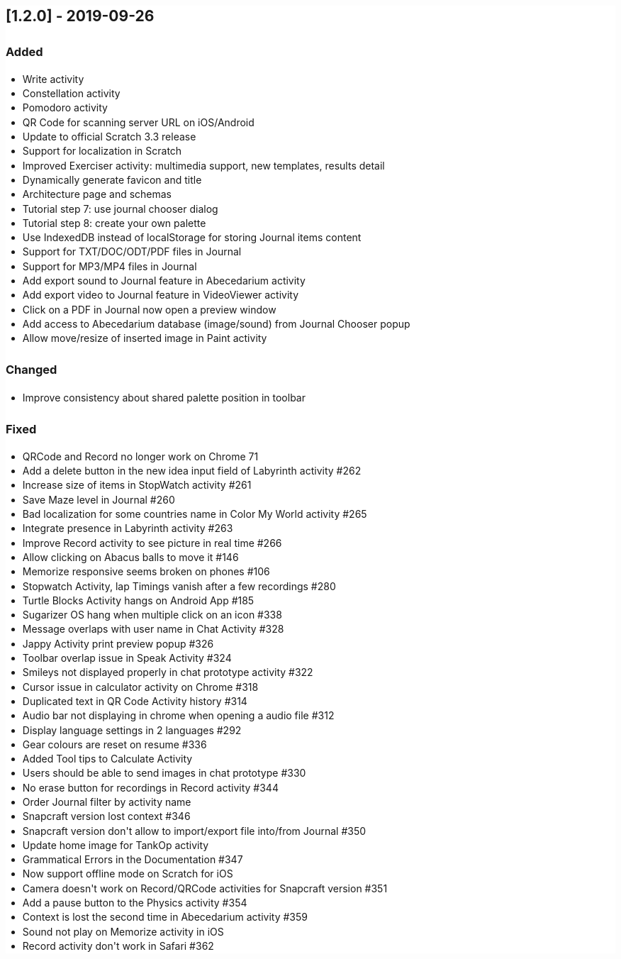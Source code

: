 
## [1.2.0] - 2019-09-26
### Added
- Write activity
- Constellation activity
- Pomodoro activity
- QR Code for scanning server URL on iOS/Android
- Update to official Scratch 3.3 release
- Support for localization in Scratch
- Improved Exerciser activity: multimedia support, new templates, results detail
- Dynamically generate favicon and title
- Architecture page and schemas
- Tutorial step 7: use journal chooser dialog
- Tutorial step 8: create your own palette
- Use IndexedDB instead of localStorage for storing Journal items content
- Support for TXT/DOC/ODT/PDF files in Journal
- Support for MP3/MP4 files in Journal
- Add export sound to Journal feature in Abecedarium activity
- Add export video to Journal feature in VideoViewer activity
- Click on a PDF in Journal now open a preview window
- Add access to Abecedarium database (image/sound) from Journal Chooser popup
- Allow move/resize of inserted image in Paint activity

### Changed
- Improve consistency about shared palette position in toolbar

### Fixed
- QRCode and Record no longer work on Chrome 71
- Add a delete button in the new idea input field of Labyrinth activity #262
- Increase size of items in StopWatch activity #261
- Save Maze level in Journal #260
- Bad localization for some countries name in Color My World activity #265
- Integrate presence in Labyrinth activity #263
- Improve Record activity to see picture in real time #266
- Allow clicking on Abacus balls to move it #146
- Memorize responsive seems broken on phones #106
- Stopwatch Activity, lap Timings vanish after a few recordings #280
- Turtle Blocks Activity hangs on Android App #185
- Sugarizer OS hang when multiple click on an icon #338
- Message overlaps with user name in Chat Activity #328
- Jappy Activity print preview popup #326
- Toolbar overlap issue in Speak Activity #324
- Smileys not displayed properly in chat prototype activity #322
- Cursor issue in calculator activity on Chrome #318
- Duplicated text in QR Code Activity history #314
- Audio bar not displaying in chrome when opening a audio file #312
- Display language settings in 2 languages #292
- Gear colours are reset on resume #336
- Added Tool tips to Calculate Activity
- Users should be able to send images in chat prototype #330
- No erase button for recordings in Record activity #344
- Order Journal filter by activity name
- Snapcraft version lost context #346
- Snapcraft version don't allow to import/export file into/from Journal #350
- Update home image for TankOp activity
- Grammatical Errors in the Documentation #347
- Now support offline mode on Scratch for iOS
- Camera doesn't work on Record/QRCode activities for Snapcraft version #351
- Add a pause button to the Physics activity #354
- Context is lost the second time in Abecedarium activity #359
- Sound not play on Memorize activity in iOS
- Record activity don't work in Safari #362